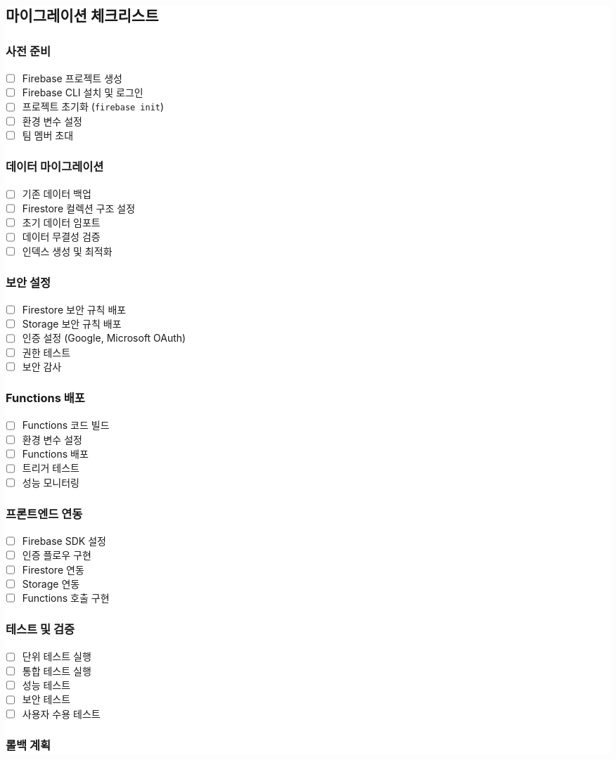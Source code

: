## 마이그레이션 체크리스트

### 사전 준비

- [ ] Firebase 프로젝트 생성
- [ ] Firebase CLI 설치 및 로그인
- [ ] 프로젝트 초기화 (`firebase init`)
- [ ] 환경 변수 설정
- [ ] 팀 멤버 초대

### 데이터 마이그레이션

- [ ] 기존 데이터 백업
- [ ] Firestore 컬렉션 구조 설정
- [ ] 초기 데이터 임포트
- [ ] 데이터 무결성 검증
- [ ] 인덱스 생성 및 최적화

### 보안 설정

- [ ] Firestore 보안 규칙 배포
- [ ] Storage 보안 규칙 배포
- [ ] 인증 설정 (Google, Microsoft OAuth)
- [ ] 권한 테스트
- [ ] 보안 감사

### Functions 배포

- [ ] Functions 코드 빌드
- [ ] 환경 변수 설정
- [ ] Functions 배포
- [ ] 트리거 테스트
- [ ] 성능 모니터링

### 프론트엔드 연동

- [ ] Firebase SDK 설정
- [ ] 인증 플로우 구현
- [ ] Firestore 연동
- [ ] Storage 연동
- [ ] Functions 호출 구현

### 테스트 및 검증

- [ ] 단위 테스트 실행
- [ ] 통합 테스트 실행
- [ ] 성능 테스트
- [ ] 보안 테스트
- [ ] 사용자 수용 테스트

### 롤백 계획
